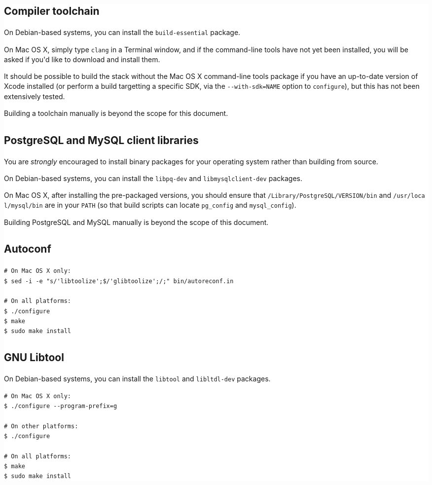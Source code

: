 ## Compiler toolchain

On Debian-based systems, you can install the `build-essential` package.

On Mac OS X, simply type `clang` in a Terminal window, and if the command-line tools have not yet been installed, you will be asked if you'd like to download and install them.

It should be possible to build the stack without the Mac OS X command-line tools package if you have an up-to-date version of Xcode installed (or perform a build targetting a specific SDK, via the `--with-sdk=NAME` option to `configure`), but this has not been extensively tested.

Building a toolchain manually is beyond the scope for this document.

## PostgreSQL and MySQL client libraries

You are *strongly* encouraged to install binary packages for your operating
system rather than building from source.

On Debian-based systems, you can install the `libpq-dev` and `libmysqlclient-dev` packages.

On Mac OS X, after installing the pre-packaged versions, you should ensure that `/Library/PostgreSQL/VERSION/bin` and `/usr/local/mysql/bin` are in your `PATH` (so that build scripts can locate `pg_config` and `mysql_config`).

Building PostgreSQL and MySQL manually is beyond the scope of this document.

## Autoconf

    # On Mac OS X only:
    $ sed -i -e "s/'libtoolize';$/'glibtoolize';/;" bin/autoreconf.in
    
    # On all platforms:
    $ ./configure
    $ make
    $ sudo make install

## GNU Libtool

On Debian-based systems, you can install the `libtool` and `libltdl-dev` packages.


    # On Mac OS X only:
    $ ./configure --program-prefix=g
    
    # On other platforms:
    $ ./configure
    
    # On all platforms:
    $ make
    $ sudo make install
 